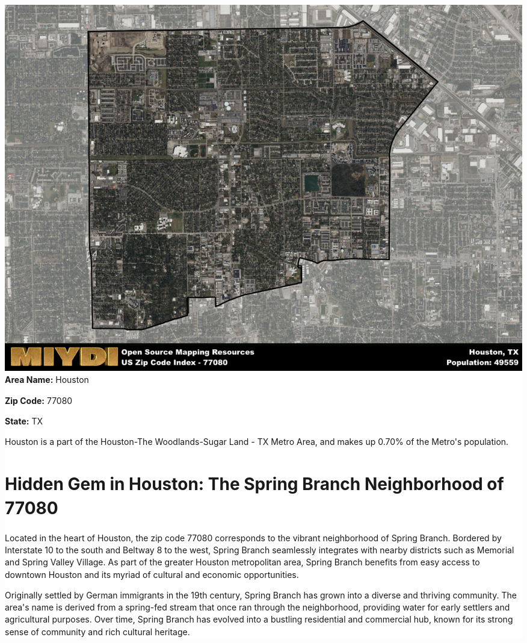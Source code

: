 ![Image Alt Text](../_images/77080.png)
**Area Name:** Houston

**Zip Code:** 77080

**State:** TX

Houston is a part of the Houston-The Woodlands-Sugar Land - TX Metro Area, and makes up 0.70% of the Metro's population.  

# Hidden Gem in Houston: The Spring Branch Neighborhood of 77080

Located in the heart of Houston, the zip code 77080 corresponds to the vibrant neighborhood of Spring Branch. Bordered by Interstate 10 to the south and Beltway 8 to the west, Spring Branch seamlessly integrates with nearby districts such as Memorial and Spring Valley Village. As part of the greater Houston metropolitan area, Spring Branch benefits from easy access to downtown Houston and its myriad of cultural and economic opportunities.

Originally settled by German immigrants in the 19th century, Spring Branch has grown into a diverse and thriving community. The area's name is derived from a spring-fed stream that once ran through the neighborhood, providing water for early settlers and agricultural purposes. Over time, Spring Branch has evolved into a bustling residential and commercial hub, known for its strong sense of community and rich cultural heritage.

